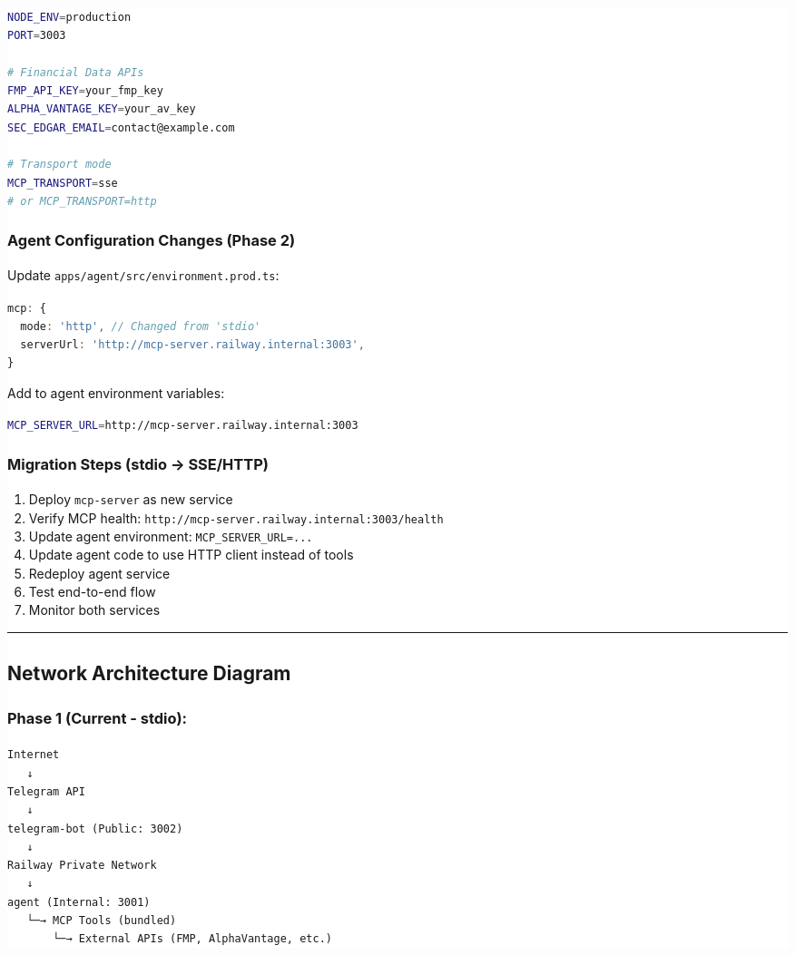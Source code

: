```bash
NODE_ENV=production
PORT=3003

# Financial Data APIs
FMP_API_KEY=your_fmp_key
ALPHA_VANTAGE_KEY=your_av_key
SEC_EDGAR_EMAIL=contact@example.com

# Transport mode
MCP_TRANSPORT=sse
# or MCP_TRANSPORT=http
```

### Agent Configuration Changes (Phase 2)

Update `apps/agent/src/environment.prod.ts`:

```typescript
mcp: {
  mode: 'http', // Changed from 'stdio'
  serverUrl: 'http://mcp-server.railway.internal:3003',
}
```

Add to agent environment variables:

```bash
MCP_SERVER_URL=http://mcp-server.railway.internal:3003
```

### Migration Steps (stdio → SSE/HTTP)

1. Deploy `mcp-server` as new service
1. Verify MCP health: `http://mcp-server.railway.internal:3003/health`
1. Update agent environment: `MCP_SERVER_URL=...`
1. Update agent code to use HTTP client instead of tools
1. Redeploy agent service
1. Test end-to-end flow
1. Monitor both services

-----

## Network Architecture Diagram

### Phase 1 (Current - stdio):

```
Internet
   ↓
Telegram API
   ↓
telegram-bot (Public: 3002)
   ↓
Railway Private Network
   ↓
agent (Internal: 3001)
   └─→ MCP Tools (bundled)
       └─→ External APIs (FMP, AlphaVantage, etc.)
```
